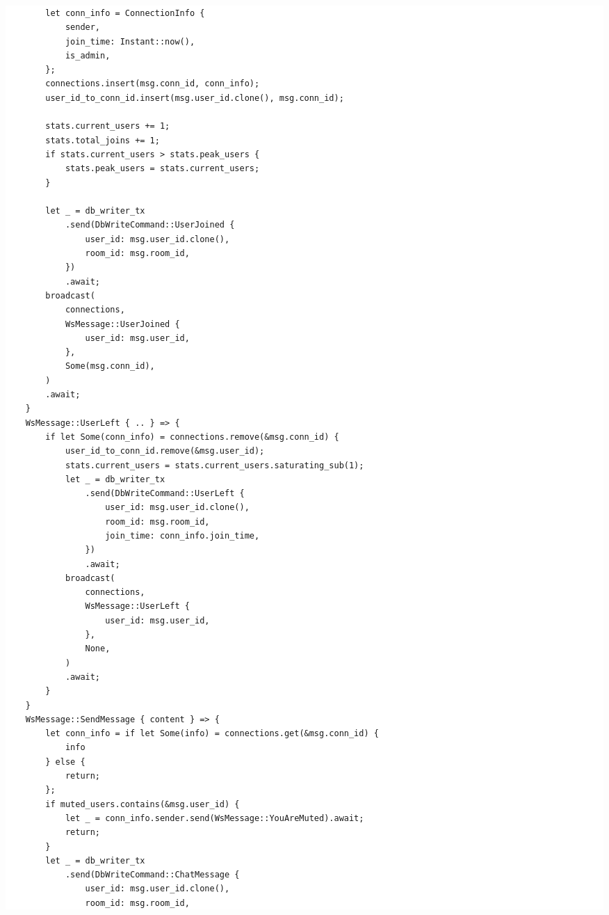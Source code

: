             let conn_info = ConnectionInfo {
                sender,
                join_time: Instant::now(),
                is_admin,
            };
            connections.insert(msg.conn_id, conn_info);
            user_id_to_conn_id.insert(msg.user_id.clone(), msg.conn_id);

            stats.current_users += 1;
            stats.total_joins += 1;
            if stats.current_users > stats.peak_users {
                stats.peak_users = stats.current_users;
            }

            let _ = db_writer_tx
                .send(DbWriteCommand::UserJoined {
                    user_id: msg.user_id.clone(),
                    room_id: msg.room_id,
                })
                .await;
            broadcast(
                connections,
                WsMessage::UserJoined {
                    user_id: msg.user_id,
                },
                Some(msg.conn_id),
            )
            .await;
        }
        WsMessage::UserLeft { .. } => {
            if let Some(conn_info) = connections.remove(&msg.conn_id) {
                user_id_to_conn_id.remove(&msg.user_id);
                stats.current_users = stats.current_users.saturating_sub(1);
                let _ = db_writer_tx
                    .send(DbWriteCommand::UserLeft {
                        user_id: msg.user_id.clone(),
                        room_id: msg.room_id,
                        join_time: conn_info.join_time,
                    })
                    .await;
                broadcast(
                    connections,
                    WsMessage::UserLeft {
                        user_id: msg.user_id,
                    },
                    None,
                )
                .await;
            }
        }
        WsMessage::SendMessage { content } => {
            let conn_info = if let Some(info) = connections.get(&msg.conn_id) {
                info
            } else {
                return;
            };
            if muted_users.contains(&msg.user_id) {
                let _ = conn_info.sender.send(WsMessage::YouAreMuted).await;
                return;
            }
            let _ = db_writer_tx
                .send(DbWriteCommand::ChatMessage {
                    user_id: msg.user_id.clone(),
                    room_id: msg.room_id,